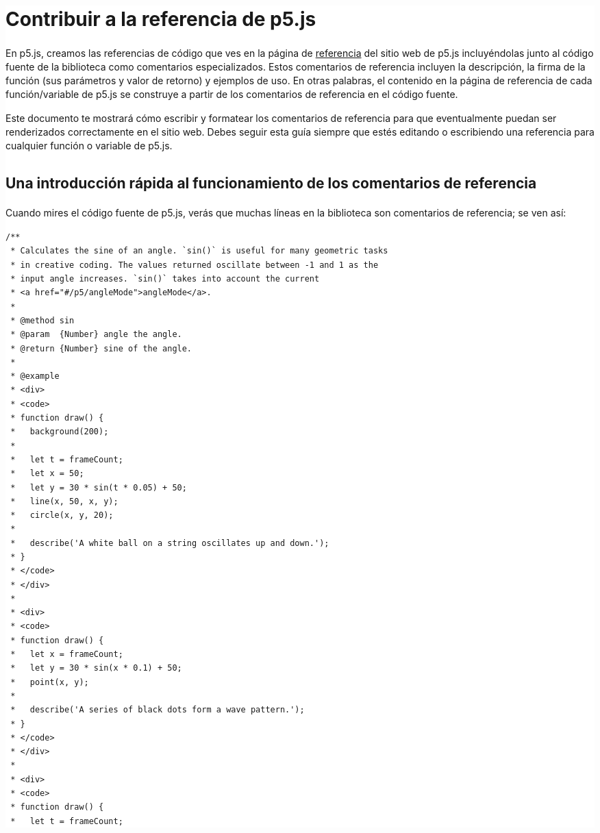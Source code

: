 # Contribuir a la referencia de p5.js

En p5.js, creamos las referencias de código que ves en la página de [referencia](https://p5js.org/reference/) del sitio web de p5.js incluyéndolas junto al código fuente de la biblioteca como comentarios especializados. Estos comentarios de referencia incluyen la descripción, la firma de la función (sus parámetros y valor de retorno) y ejemplos de uso. En otras palabras, el contenido en la página de referencia de cada función/variable de p5.js se construye a partir de los comentarios de referencia en el código fuente.

Este documento te mostrará cómo escribir y formatear los comentarios de referencia para que eventualmente puedan ser renderizados correctamente en el sitio web. Debes seguir esta guía siempre que estés editando o escribiendo una referencia para cualquier función o variable de p5.js.

## Una introducción rápida al funcionamiento de los comentarios de referencia

Cuando mires el código fuente de p5.js, verás que muchas líneas en la biblioteca son comentarios de referencia; se ven así:

```
/**
 * Calculates the sine of an angle. `sin()` is useful for many geometric tasks
 * in creative coding. The values returned oscillate between -1 and 1 as the
 * input angle increases. `sin()` takes into account the current
 * <a href="#/p5/angleMode">angleMode</a>.
 *
 * @method sin
 * @param  {Number} angle the angle.
 * @return {Number} sine of the angle.
 *
 * @example
 * <div>
 * <code>
 * function draw() {
 *   background(200);
 *
 *   let t = frameCount;
 *   let x = 50;
 *   let y = 30 * sin(t * 0.05) + 50;
 *   line(x, 50, x, y);
 *   circle(x, y, 20);
 *
 *   describe('A white ball on a string oscillates up and down.');
 * }
 * </code>
 * </div>
 *
 * <div>
 * <code>
 * function draw() {
 *   let x = frameCount;
 *   let y = 30 * sin(x * 0.1) + 50;
 *   point(x, y);
 *
 *   describe('A series of black dots form a wave pattern.');
 * }
 * </code>
 * </div>
 *
 * <div>
 * <code>
 * function draw() {
 *   let t = frameCount;
```